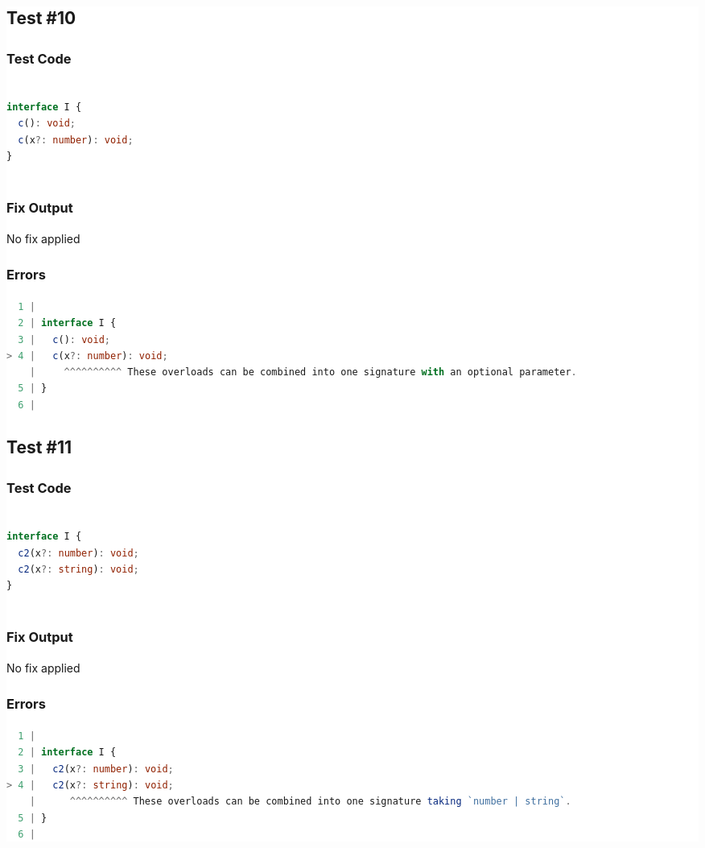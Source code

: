 ## Test #10

### Test Code


```ts

interface I {
  c(): void;
  c(x?: number): void;
}
      
```

### Fix Output

No fix applied

### Errors


```ts
  1 |
  2 | interface I {
  3 |   c(): void;
> 4 |   c(x?: number): void;
    |     ^^^^^^^^^^ These overloads can be combined into one signature with an optional parameter.
  5 | }
  6 |       
```

## Test #11

### Test Code


```ts

interface I {
  c2(x?: number): void;
  c2(x?: string): void;
}
      
```

### Fix Output

No fix applied

### Errors


```ts
  1 |
  2 | interface I {
  3 |   c2(x?: number): void;
> 4 |   c2(x?: string): void;
    |      ^^^^^^^^^^ These overloads can be combined into one signature taking `number | string`.
  5 | }
  6 |       
```
